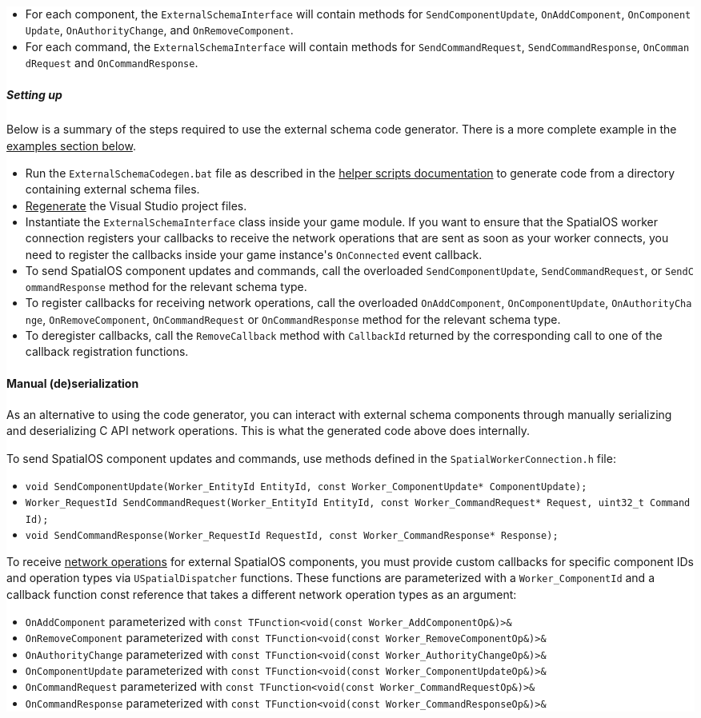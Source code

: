 * For each component, the `ExternalSchemaInterface` will contain methods for `SendComponentUpdate`, `OnAddComponent`, `OnComponentUpdate`, `OnAuthorityChange`, and `OnRemoveComponent`.
* For each command, the `ExternalSchemaInterface` will contain methods for `SendCommandRequest`, `SendCommandResponse`, `OnCommandRequest` and `OnCommandResponse`.

##### Setting up

Below is a summary of the steps required to use the external schema code generator. There is a more complete example in the [examples section below](#using-the-code-generator-example).

* Run the `ExternalSchemaCodegen.bat` file as described in the [helper scripts documentation]({{urlRoot}}/content/apis-and-helper-scripts/helper-scripts) to generate code from a directory containing external schema files.
* [Regenerate](https://wiki.unrealengine.com/Generate_Visual_Studio_Project) the Visual Studio project files.
* Instantiate the `ExternalSchemaInterface` class inside your game module. If you want to ensure that the SpatialOS worker connection registers your callbacks to receive the network operations that are sent as soon as your worker connects, you need to register the callbacks inside your game instance's `OnConnected` event callback.
* To send SpatialOS component updates and commands, call the overloaded `SendComponentUpdate`, `SendCommandRequest`, or `SendCommandResponse` method for the relevant schema type.
* To register callbacks for receiving network operations, call the overloaded `OnAddComponent`, `OnComponentUpdate`, `OnAuthorityChange`, `OnRemoveComponent`, `OnCommandRequest` or `OnCommandResponse` method for the relevant schema type.
* To deregister callbacks, call the `RemoveCallback` method with `CallbackId` returned by the corresponding call to one of the callback registration functions.

#### Manual (de)serialization

As an alternative to using the code generator, you can interact with external schema components through manually serializing and deserializing C API network operations. This is what the generated code above does internally.

To send SpatialOS component updates and commands, use methods defined in the `SpatialWorkerConnection.h` file:

* `void SendComponentUpdate(Worker_EntityId EntityId, const Worker_ComponentUpdate* ComponentUpdate);`
* `Worker_RequestId SendCommandRequest(Worker_EntityId EntityId, const Worker_CommandRequest* Request, uint32_t CommandId);`
* `void SendCommandResponse(Worker_RequestId RequestId, const Worker_CommandResponse* Response);`

To receive [network operations](https://docs.improbable.io/reference/latest/shared/design/operations) for external SpatialOS components, you must provide custom callbacks for specific component IDs and operation types via `USpatialDispatcher` functions. These functions are parameterized with a `Worker_ComponentId` and a callback function const reference that takes a different network operation types as an argument:

* `OnAddComponent` parameterized with `const TFunction<void(const Worker_AddComponentOp&)>&`
* `OnRemoveComponent` parameterized with `const TFunction<void(const Worker_RemoveComponentOp&)>&`
* `OnAuthorityChange` parameterized with `const TFunction<void(const Worker_AuthorityChangeOp&)>&`
* `OnComponentUpdate` parameterized with `const TFunction<void(const Worker_ComponentUpdateOp&)>&`
* `OnCommandRequest` parameterized with `const TFunction<void(const Worker_CommandRequestOp&)>&`
* `OnCommandResponse` parameterized with `const TFunction<void(const Worker_CommandResponseOp&)>&`
